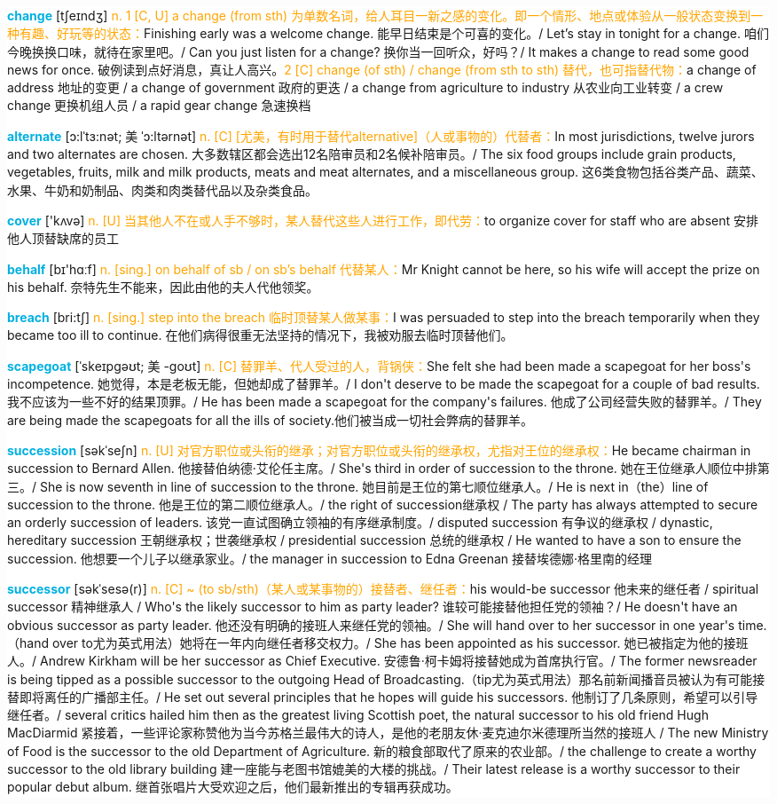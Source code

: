 <font color="sky blue">**change**</font> [tʃeɪndӡ] 
<font color="orange">n. 1 [C, U] a change (from sth) 为单数名词，给人耳目一新之感的变化。即一个情形、地点或体验从一般状态变换到一种有趣、好玩等的状态：</font>Finishing early was a welcome change. 能早日结束是个可喜的变化。/ Let’s stay in tonight for a change. 咱们今晚换换口味，就待在家里吧。/ Can you just listen for a change? 换你当一回听众，好吗？/ It makes a change to read some good news for once. 破例读到点好消息，真让人高兴。<font color="orange">2 [C] change (of sth) / change (from sth to sth) 替代，也可指替代物：</font>a change of address 地址的变更 / a change of government 政府的更迭 / a change from agriculture to industry 从农业向工业转变 / a crew change 更换机组人员 / a rapid gear change 急速换档
           
<font color="sky blue">**alternate**</font> [ɔ:lˈtɜ:nət; 美 ˈɔ:ltərnət]
<font color="orange">n. [C] [尤美，有时用于替代alternative]（人或事物的）代替者：</font>In most jurisdictions, twelve jurors and two alternates are chosen. 大多数辖区都会选出12名陪审员和2名候补陪审员。/ The six food groups include grain products, vegetables, fruits, milk and milk products, meats and meat alternates, and a miscellaneous group. 这6类食物包括谷类产品、蔬菜、水果、牛奶和奶制品、肉类和肉类替代品以及杂类食品。

<font color="sky blue">**cover**</font> ['kʌvə] 
<font color="orange">n. [U] 当其他人不在或人手不够时，某人替代这些人进行工作，即代劳：</font>to organize cover for staff who are absent 安排他人顶替缺席的员工

<font color="sky blue">**behalf**</font> [bɪ'hɑːf] 
<font color="orange">n. [sing.] on behalf of sb / on sb’s behalf 代替某人：</font>Mr Knight cannot be here, so his wife will accept the prize on his behalf. 奈特先生不能来，因此由他的夫人代他领奖。
           
<font color="sky blue">**breach**</font> [bri:tʃ]
<font color="orange">n. [sing.] step into the breach 临时顶替某人做某事：</font>I was persuaded to step into the breach temporarily when they became too ill to continue. 在他们病得很重无法坚持的情况下，我被劝服去临时顶替他们。
            
<font color="sky blue">**scapegoat**</font> [ˈskeɪpgəʊt; 美 -goʊt]
<font color="orange">n. [C] 替罪羊、代人受过的人，背锅侠：</font>She felt she had been made a scapegoat for her boss's incompetence. 她觉得，本是老板无能，但她却成了替罪羊。/ I don't deserve to be made the scapegoat for a couple of bad results. 我不应该为一些不好的结果顶罪。/ He has been made a scapegoat for the company's failures. 他成了公司经营失败的替罪羊。/ They are being made the scapegoats for all the ills of society.他们被当成一切社会弊病的替罪羊。
           
<font color="sky blue">**succession**</font> [səkˈseʃn]
<font color="orange">n. [U] 对官方职位或头衔的继承；对官方职位或头衔的继承权，尤指对王位的继承权：</font>He became chairman in succession to Bernard Allen. 他接替伯纳德·艾伦任主席。/ She's third in order of succession to the throne. 她在王位继承人顺位中排第三。/ She is now seventh in line of succession to the throne. 她目前是王位的第七顺位继承人。/ He is next in（the）line of succession to the throne. 他是王位的第二顺位继承人。/ the right of succession继承权 / The party has always attempted to secure an orderly succession of leaders. 该党一直试图确立领袖的有序继承制度。/ disputed succession 有争议的继承权 / dynastic, hereditary succession 王朝继承权；世袭继承权 / presidential succession 总统的继承权 / He wanted to have a son to ensure the succession. 他想要一个儿子以继承家业。/ the manager in succession to Edna Greenan 接替埃德娜·格里南的经理

<font color="sky blue">**successor**</font> [səkˈsesə(r)]
<font color="orange">n. [C] ~ (to sb/sth)（某人或某事物的）接替者、继任者：</font>his would-be successor 他未来的继任者 / spiritual successor 精神继承人 / Who's the likely successor to him as party leader? 谁较可能接替他担任党的领袖？/ He doesn't have an obvious successor as party leader. 他还没有明确的接班人来继任党的领袖。/ She will hand over to her successor in one year's time.（hand over to尤为英式用法）她将在一年内向继任者移交权力。/ She has been appointed as his successor. 她已被指定为他的接班人。/ Andrew Kirkham will be her successor as Chief Executive. 安德鲁·柯卡姆将接替她成为首席执行官。/ The former newsreader is being tipped as a possible successor to the outgoing Head of Broadcasting.（tip尤为英式用法）那名前新闻播音员被认为有可能接替即将离任的广播部主任。/ He set out several principles that he hopes will guide his successors. 他制订了几条原则，希望可以引导继任者。/ several critics hailed him then as the greatest living Scottish poet, the natural successor to his old friend Hugh MacDiarmid 紧接着，一些评论家称赞他为当今苏格兰最伟大的诗人，是他的老朋友休·麦克迪尔米德理所当然的接班人 / The new Ministry of Food is the successor to the old Department of Agriculture. 新的粮食部取代了原来的农业部。/ the challenge to create a worthy successor to the old library building 建一座能与老图书馆媲美的大楼的挑战。/ Their latest release is a worthy successor to their popular debut album. 继首张唱片大受欢迎之后，他们最新推出的专辑再获成功。
           